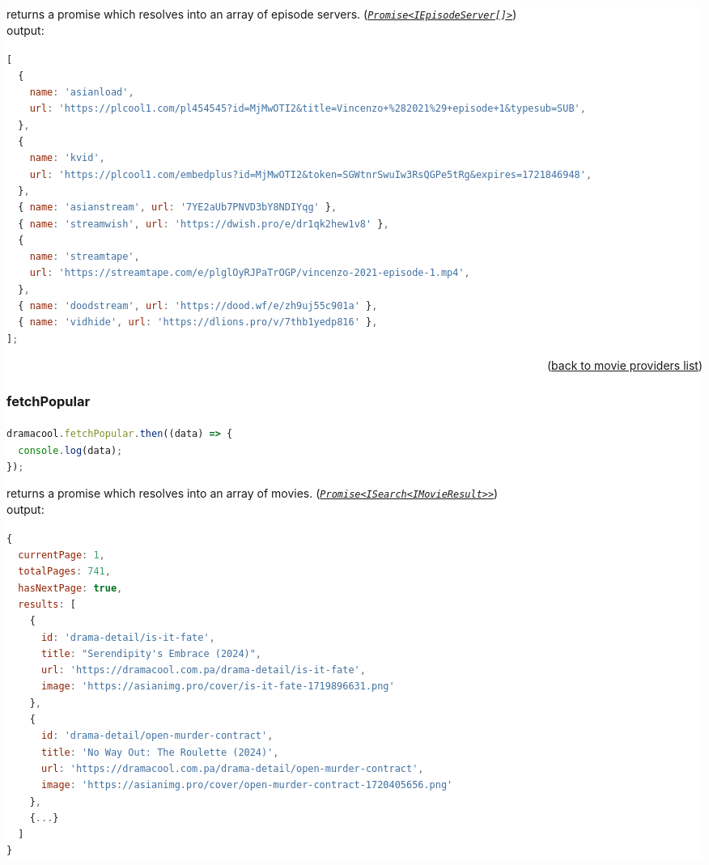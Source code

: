 returns a promise which resolves into an array of episode servers. (_[`Promise<IEpisodeServer[]>`](https://github.com/consumet/extensions/blob/master/src/models/types.ts#L115-L118)_)\
output:

```js
[
  {
    name: 'asianload',
    url: 'https://plcool1.com/pl454545?id=MjMwOTI2&title=Vincenzo+%282021%29+episode+1&typesub=SUB',
  },
  {
    name: 'kvid',
    url: 'https://plcool1.com/embedplus?id=MjMwOTI2&token=SGWtnrSwuIw3RsQGPe5tRg&expires=1721846948',
  },
  { name: 'asianstream', url: '7YE2aUb7PNVD3bY8NDIYqg' },
  { name: 'streamwish', url: 'https://dwish.pro/e/dr1qk2hew1v8' },
  {
    name: 'streamtape',
    url: 'https://streamtape.com/e/plglOyRJPaTrOGP/vincenzo-2021-episode-1.mp4',
  },
  { name: 'doodstream', url: 'https://dood.wf/e/zh9uj55c901a' },
  { name: 'vidhide', url: 'https://dlions.pro/v/7thb1yedp816' },
];
```

<p align="end">(<a href="https://github.com/consumet/extensions/blob/master/docs/guides/movies.md#">back to movie providers list</a>)</p>

### fetchPopular

```ts
dramacool.fetchPopular.then((data) => {
  console.log(data);
});
```

returns a promise which resolves into an array of movies. (_[`Promise<ISearch<IMovieResult>>`](https://github.com/consumet/extensions/blob/master/src/models/types.ts#L328-L336)_)\
output:

```js
{
  currentPage: 1,
  totalPages: 741,
  hasNextPage: true,
  results: [
    {
      id: 'drama-detail/is-it-fate',
      title: "Serendipity's Embrace (2024)",
      url: 'https://dramacool.com.pa/drama-detail/is-it-fate',
      image: 'https://asianimg.pro/cover/is-it-fate-1719896631.png'
    },
    {
      id: 'drama-detail/open-murder-contract',
      title: 'No Way Out: The Roulette (2024)',
      url: 'https://dramacool.com.pa/drama-detail/open-murder-contract',
      image: 'https://asianimg.pro/cover/open-murder-contract-1720405656.png'
    },
    {...}
  ]
}
```
